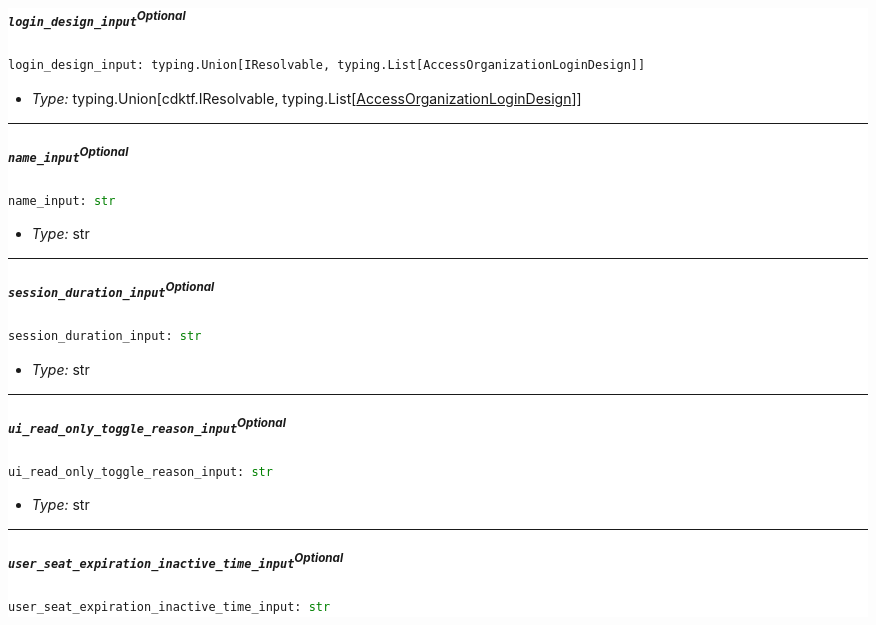 ##### `login_design_input`<sup>Optional</sup> <a name="login_design_input" id="@cdktf/provider-cloudflare.accessOrganization.AccessOrganization.property.loginDesignInput"></a>

```python
login_design_input: typing.Union[IResolvable, typing.List[AccessOrganizationLoginDesign]]
```

- *Type:* typing.Union[cdktf.IResolvable, typing.List[<a href="#@cdktf/provider-cloudflare.accessOrganization.AccessOrganizationLoginDesign">AccessOrganizationLoginDesign</a>]]

---

##### `name_input`<sup>Optional</sup> <a name="name_input" id="@cdktf/provider-cloudflare.accessOrganization.AccessOrganization.property.nameInput"></a>

```python
name_input: str
```

- *Type:* str

---

##### `session_duration_input`<sup>Optional</sup> <a name="session_duration_input" id="@cdktf/provider-cloudflare.accessOrganization.AccessOrganization.property.sessionDurationInput"></a>

```python
session_duration_input: str
```

- *Type:* str

---

##### `ui_read_only_toggle_reason_input`<sup>Optional</sup> <a name="ui_read_only_toggle_reason_input" id="@cdktf/provider-cloudflare.accessOrganization.AccessOrganization.property.uiReadOnlyToggleReasonInput"></a>

```python
ui_read_only_toggle_reason_input: str
```

- *Type:* str

---

##### `user_seat_expiration_inactive_time_input`<sup>Optional</sup> <a name="user_seat_expiration_inactive_time_input" id="@cdktf/provider-cloudflare.accessOrganization.AccessOrganization.property.userSeatExpirationInactiveTimeInput"></a>

```python
user_seat_expiration_inactive_time_input: str
```
